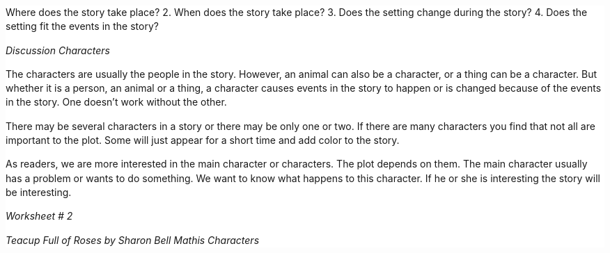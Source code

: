 <td>
Where does the story take place?
</td>
</tr>
<tr>
<td>
2.
</td>
<td>
When does the story take place?
</td>
</tr>
<tr>
<td>
3.
</td>
<td>
Does the setting change during the story?
</td>
</tr>
<tr>
<td>
4.
</td>
<td>
Does the setting fit the events in the story?
</td>
</tr>
</table>
</dl>
</blockquote>
<p>
<i>
Discussion Characters
</i>
</p>
<p>
The characters are usually the people in the story. However, an animal can also be a character, or a thing can be a character. But whether it is a person, an animal or a thing, a character causes events in the story to happen or is changed because of the events in the story. One doesn’t work without the other.
</p>
<p>
There may be several characters in a story or there may be only one or two. If there are many characters you find that not all are important to the plot. Some will just appear for a short time and add color to the story.
</p>
<p>
As readers, we are more interested in the main character or characters. The plot depends on them. The main character usually has a problem or wants to do something. We want to know what happens to this character. If he or she is interesting the story will be interesting.
</p>
<p>
<i>
Worksheet # 2
</i>
</p>
<p>
<i>
Teacup Full of Roses by Sharon Bell Mathis Characters
</i>
</p>
<blockquote>
<dl>